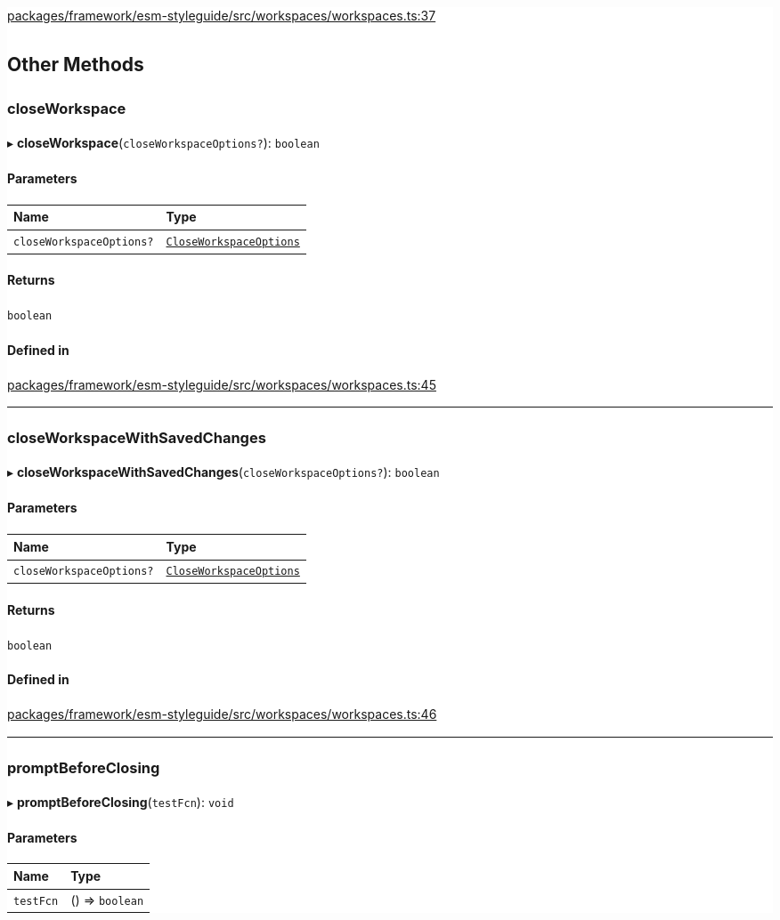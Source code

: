 [packages/framework/esm-styleguide/src/workspaces/workspaces.ts:37](https://github.com/openmrs/openmrs-esm-core/blob/main/packages/framework/esm-styleguide/src/workspaces/workspaces.ts#L37)

## Other Methods

### closeWorkspace

▸ **closeWorkspace**(`closeWorkspaceOptions?`): `boolean`

#### Parameters

| Name | Type |
| :------ | :------ |
| `closeWorkspaceOptions?` | [`CloseWorkspaceOptions`](CloseWorkspaceOptions.md) |

#### Returns

`boolean`

#### Defined in

[packages/framework/esm-styleguide/src/workspaces/workspaces.ts:45](https://github.com/openmrs/openmrs-esm-core/blob/main/packages/framework/esm-styleguide/src/workspaces/workspaces.ts#L45)

___

### closeWorkspaceWithSavedChanges

▸ **closeWorkspaceWithSavedChanges**(`closeWorkspaceOptions?`): `boolean`

#### Parameters

| Name | Type |
| :------ | :------ |
| `closeWorkspaceOptions?` | [`CloseWorkspaceOptions`](CloseWorkspaceOptions.md) |

#### Returns

`boolean`

#### Defined in

[packages/framework/esm-styleguide/src/workspaces/workspaces.ts:46](https://github.com/openmrs/openmrs-esm-core/blob/main/packages/framework/esm-styleguide/src/workspaces/workspaces.ts#L46)

___

### promptBeforeClosing

▸ **promptBeforeClosing**(`testFcn`): `void`

#### Parameters

| Name | Type |
| :------ | :------ |
| `testFcn` | () => `boolean` |
